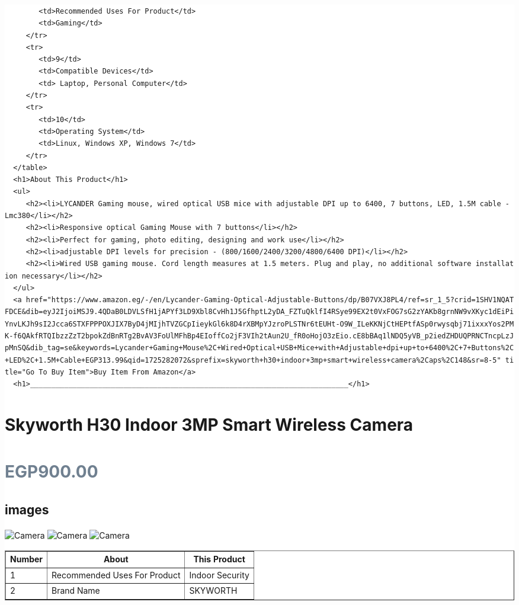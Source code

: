             <td>Recommended Uses For Product</td>
            <td>Gaming</td>
         </tr>
         <tr>
            <td>9</td>
            <td>Compatible Devices</td>
            <td> Laptop, Personal Computer</td>
         </tr>
         <tr>
            <td>10</td>
            <td>Operating System</td>
            <td>Linux, Windows XP, Windows 7</td>
         </tr>
      </table>
      <h1>About This Product</h1>
      <ul>
         <h2><li>LYCANDER Gaming mouse, wired optical USB mice with adjustable DPI up to 6400, 7 buttons, LED, 1.5M cable - Lmc380</li></h2>
         <h2><li>Responsive optical Gaming Mouse with 7 buttons</li></h2>
         <h2><li>Perfect for gaming, photo editing, designing and work use</li></h2>
         <h2><li>adjustable DPI levels for precision - (800/1600/2400/3200/4800/6400 DPI)</li></h2>
         <h2><li>Wired USB gaming mouse. Cord length measures at 1.5 meters. Plug and play, no additional software installation necessary</li></h2>
      </ul>
      <a href="https://www.amazon.eg/-/en/Lycander-Gaming-Optical-Adjustable-Buttons/dp/B07VXJ8PL4/ref=sr_1_5?crid=1SHV1NQATFDCE&dib=eyJ2IjoiMSJ9.4QDaB0LDVLSfH1jAPYf3LD9Xbl8CvHh1J5GfhptL2yDA_FZTuQklfI4RSye99EX2t0VxFOG7sG2zYAKb8grnNW9vXKyc1dEiPiYnvLKJh9sI2Jcca6STXFPPPOXJIX7ByD4jMIjhTVZGCpIieykGl6k8D4rXBMpYJzroPLSTNr6tEUHt-O9W_ILeKKNjCtHEPtfASp0rwysqbj71ixxxYos2PMK-f6QAkfRTQIbzzZzT2bpokZdBnRTg2BvAV3FoUlMFhBp4EIoffCo2jF3VIh2tAun2U_fR0oHojO3zEio.cE8bBAq1lNDQ5yVB_p2iedZHDUQPRNCTncpLzJpMnSQ&dib_tag=se&keywords=Lycander+Gaming+Mouse%2C+Wired+Optical+USB+Mice+with+Adjustable+dpi+up+to+6400%2C+7+Buttons%2C+LED%2C+1.5M+Cable+EGP313.99&qid=1725282072&sprefix=skyworth+h30+indoor+3mp+smart+wireless+camera%2Caps%2C148&sr=8-5" title="Go To Buy Item">Buy Item From Amazon</a>
      <h1>___________________________________________________________________________</h1>
   </body>
</head>

<head>
   <body>
      <h1 id="product 10">Skyworth H30 Indoor 3MP Smart Wireless Camera</h1>
      <h1 style="color: slategray;">EGP900.00</h1>
      <h2>images</h2>
      <img src="Camera.jpg" alt="Camera"
      width="20%" height="20%">
      <img src="Camera 2.jpg" alt="Camera"
      width="20%" height="20%">
      <img src="Camera 3.jpg" alt="Camera"
      width="20%" height="20%">
      <table border="1px">
         <tr>
            <th>Number</th>
            <th>About</th>
            <th>This Product</th>
         </tr>
         <tr>
            <td>1</td>
            <td>Recommended Uses For Product</td>
            <td>Indoor Security</td>
         </tr>
         <tr>
            <td>2</td>
            <td>Brand Name</td>
            <td>SKYWORTH</td>